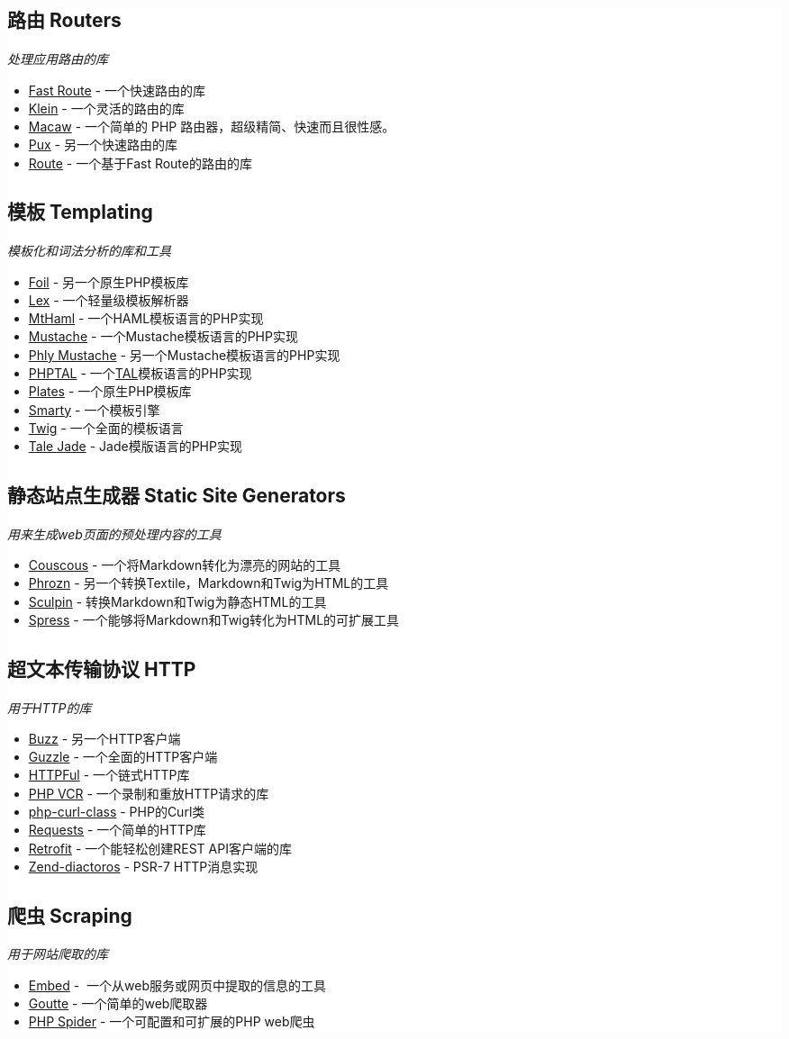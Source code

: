 ## 路由 Routers
*处理应用路由的库*

* [Fast Route](https://github.com/nikic/FastRoute) - 一个快速路由的库
* [Klein](https://github.com/klein/klein.php) - 一个灵活的路由的库
* [Macaw](https://github.com/NoahBuscher/Macaw) - 一个简单的 PHP 路由器，超级精简、快速而且很性感。
* [Pux](https://github.com/c9s/Pux) - 另一个快速路由的库
* [Route](https://github.com/thephpleague/route) - 一个基于Fast Route的路由的库

## 模板 Templating
*模板化和词法分析的库和工具*

* [Foil](https://github.com/FoilPHP/Foil) - 另一个原生PHP模板库
* [Lex](https://github.com/pyrocms/lex) - 一个轻量级模板解析器
* [MtHaml](https://github.com/arnaud-lb/MtHaml) - 一个HAML模板语言的PHP实现
* [Mustache](https://github.com/bobthecow/mustache.php) - 一个Mustache模板语言的PHP实现
* [Phly Mustache](https://github.com/phly/phly_mustache) - 另一个Mustache模板语言的PHP实现
* [PHPTAL](http://phptal.org/) - 一个[TAL](https://en.wikipedia.org/wiki/Template_Attribute_Language)模板语言的PHP实现
* [Plates](http://platesphp.com/) - 一个原生PHP模板库
* [Smarty](http://www.smarty.net/) - 一个模板引擎
* [Twig](http://twig.sensiolabs.org/) - 一个全面的模板语言
* [Tale Jade](http://jade.talesoft.io/) - Jade模版语言的PHP实现

## 静态站点生成器 Static Site Generators
*用来生成web页面的预处理内容的工具*

* [Couscous](http://couscous.io) - 一个将Markdown转化为漂亮的网站的工具
* [Phrozn](https://github.com/Pawka/phrozn) - 另一个转换Textile，Markdown和Twig为HTML的工具
* [Sculpin](https://sculpin.io) - 转换Markdown和Twig为静态HTML的工具
* [Spress](http://spress.yosymfony.com) - 一个能够将Markdown和Twig转化为HTML的可扩展工具

## 超文本传输协议 HTTP
*用于HTTP的库*

* [Buzz](https://github.com/kriswallsmith/Buzz) - 另一个HTTP客户端
* [Guzzle]( https://github.com/guzzle/guzzle) - 一个全面的HTTP客户端
* [HTTPFul](https://github.com/nategood/httpful) - 一个链式HTTP库
* [PHP VCR](http://php-vcr.github.io/) - 一个录制和重放HTTP请求的库
* [php-curl-class](https://github.com/php-curl-class/php-curl-class) - PHP的Curl类
* [Requests](https://github.com/rmccue/Requests) - 一个简单的HTTP库
* [Retrofit](https://github.com/tebru/retrofit-php) - 一个能轻松创建REST API客户端的库
* [Zend-diactoros](https://github.com/zendframework/zend-diactoros) - PSR-7 HTTP消息实现

## 爬虫 Scraping
*用于网站爬取的库*

* [Embed](https://github.com/oscarotero/Embed) -  一个从web服务或网页中提取的信息的工具
* [Goutte](https://github.com/FriendsOfPHP/Goutte) - 一个简单的web爬取器
* [PHP Spider](https://github.com/mvdbos/php-spider) - 一个可配置和可扩展的PHP web爬虫
